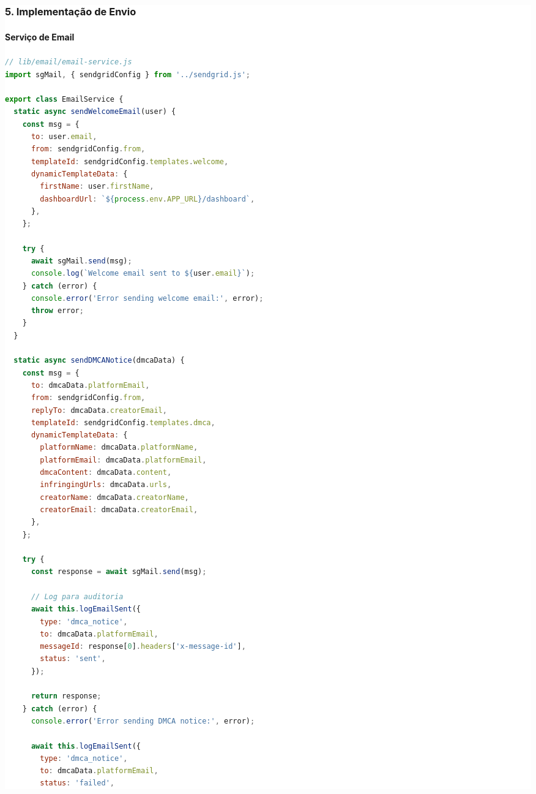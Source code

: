 ### 5. Implementação de Envio

#### Serviço de Email

```javascript
// lib/email/email-service.js
import sgMail, { sendgridConfig } from '../sendgrid.js';

export class EmailService {
  static async sendWelcomeEmail(user) {
    const msg = {
      to: user.email,
      from: sendgridConfig.from,
      templateId: sendgridConfig.templates.welcome,
      dynamicTemplateData: {
        firstName: user.firstName,
        dashboardUrl: `${process.env.APP_URL}/dashboard`,
      },
    };

    try {
      await sgMail.send(msg);
      console.log(`Welcome email sent to ${user.email}`);
    } catch (error) {
      console.error('Error sending welcome email:', error);
      throw error;
    }
  }

  static async sendDMCANotice(dmcaData) {
    const msg = {
      to: dmcaData.platformEmail,
      from: sendgridConfig.from,
      replyTo: dmcaData.creatorEmail,
      templateId: sendgridConfig.templates.dmca,
      dynamicTemplateData: {
        platformName: dmcaData.platformName,
        platformEmail: dmcaData.platformEmail,
        dmcaContent: dmcaData.content,
        infringingUrls: dmcaData.urls,
        creatorName: dmcaData.creatorName,
        creatorEmail: dmcaData.creatorEmail,
      },
    };

    try {
      const response = await sgMail.send(msg);
      
      // Log para auditoria
      await this.logEmailSent({
        type: 'dmca_notice',
        to: dmcaData.platformEmail,
        messageId: response[0].headers['x-message-id'],
        status: 'sent',
      });

      return response;
    } catch (error) {
      console.error('Error sending DMCA notice:', error);
      
      await this.logEmailSent({
        type: 'dmca_notice',
        to: dmcaData.platformEmail,
        status: 'failed',
```